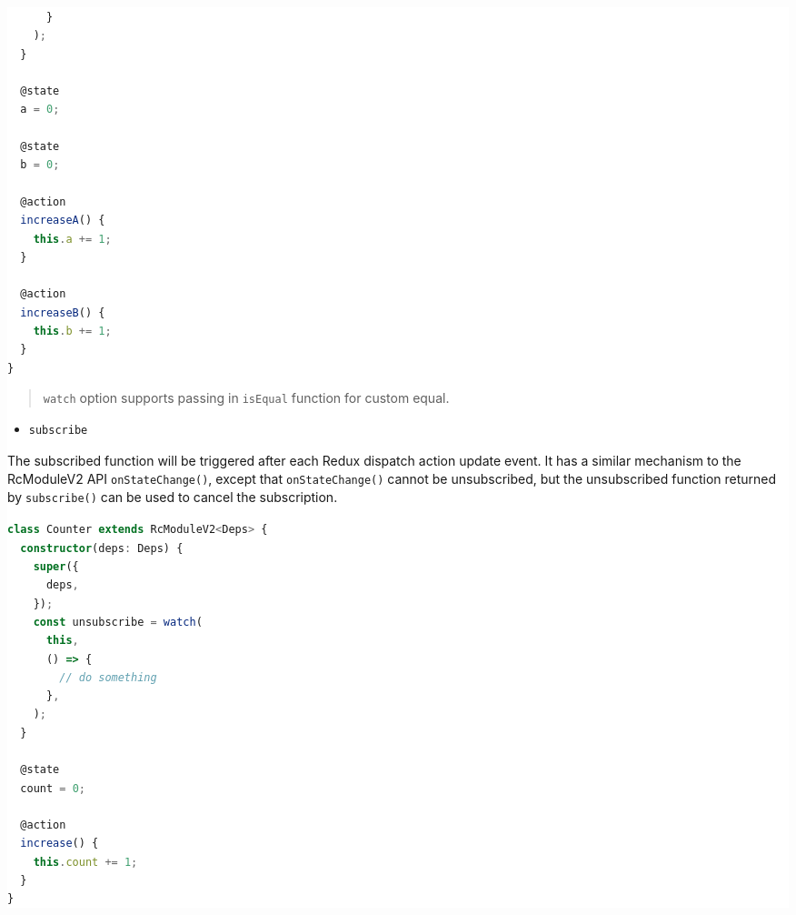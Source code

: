 ```ts
      }
    );
  }

  @state
  a = 0;

  @state
  b = 0;

  @action
  increaseA() {
    this.a += 1;
  }

  @action
  increaseB() {
    this.b += 1;
  }
}
```

> `watch` option supports passing in `isEqual` function for custom equal.

- `subscribe`

The subscribed function will be triggered after each Redux dispatch action update event. It has a similar mechanism to the RcModuleV2 API `onStateChange()`, except that `onStateChange()` cannot be unsubscribed, but the unsubscribed function returned by `subscribe()` can be used to cancel the subscription.

```ts
class Counter extends RcModuleV2<Deps> {
  constructor(deps: Deps) {
    super({
      deps,
    });
    const unsubscribe = watch(
      this,
      () => {
        // do something
      },
    );
  }

  @state
  count = 0;

  @action
  increase() {
    this.count += 1;
  }
}
```
